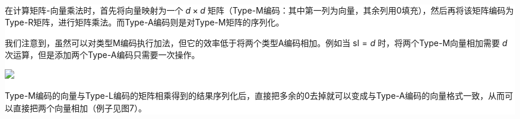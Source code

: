 在计算矩阵-向量乘法时，首先将向量映射为一个 $d \times d$ 矩阵（Type-M编码：其中第一列为向量，其余列用0填充），然后再将该矩阵编码为Type-R矩阵，进行矩阵乘法。而Type-A编码则是对Type-M矩阵的序列化。

我们注意到，虽然可以对类型M编码执行加法，但它的效率低于将两个类型A编码相加。例如当 $\mathsf{sl}=d$ 时，将两个Type-M向量相加需要 $d$ 次运算，但是添加两个Type-A编码只需要一次操作。

![](http://images.yingwai.top/picgo/LoPEDf7.png)

Type-M编码的向量与Type-L编码的矩阵相乘得到的结果序列化后，直接把多余的0去掉就可以变成与Type-A编码的向量格式一致，从而可以直接把两个向量相加（例子见图7）。


